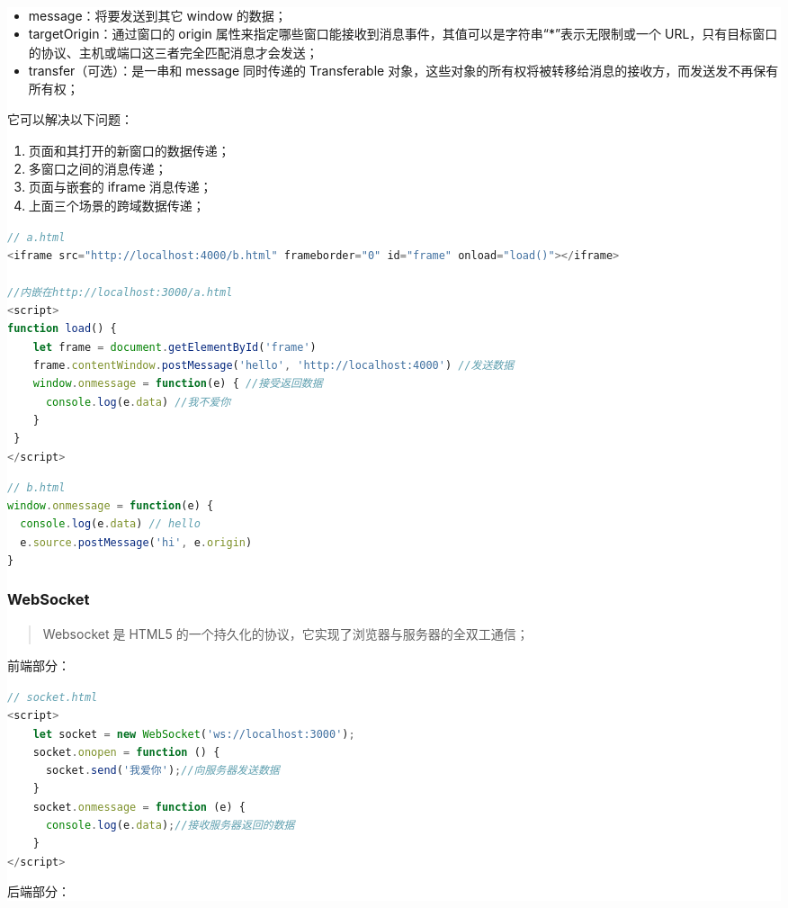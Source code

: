 - message：将要发送到其它 window 的数据；
- targetOrigin：通过窗口的 origin 属性来指定哪些窗口能接收到消息事件，其值可以是字符串“*”表示无限制或一个 URL，只有目标窗口的协议、主机或端口这三者完全匹配消息才会发送；
- transfer（可选）：是一串和 message 同时传递的 Transferable 对象，这些对象的所有权将被转移给消息的接收方，而发送发不再保有所有权；

它可以解决以下问题：

1. 页面和其打开的新窗口的数据传递；
2. 多窗口之间的消息传递；
3. 页面与嵌套的 iframe 消息传递；
4. 上面三个场景的跨域数据传递；

```javascript
// a.html
<iframe src="http://localhost:4000/b.html" frameborder="0" id="frame" onload="load()"></iframe> 

//内嵌在http://localhost:3000/a.html
<script>
function load() {
    let frame = document.getElementById('frame')
    frame.contentWindow.postMessage('hello', 'http://localhost:4000') //发送数据
    window.onmessage = function(e) { //接受返回数据
      console.log(e.data) //我不爱你
    }
 }
</script>
```

```javascript
// b.html
window.onmessage = function(e) {
  console.log(e.data) // hello
  e.source.postMessage('hi', e.origin)
}
```

### WebSocket

> Websocket 是 HTML5 的一个持久化的协议，它实现了浏览器与服务器的全双工通信；

前端部分：

```javascript
// socket.html
<script>
    let socket = new WebSocket('ws://localhost:3000');
    socket.onopen = function () {
      socket.send('我爱你');//向服务器发送数据
    }
    socket.onmessage = function (e) {
      console.log(e.data);//接收服务器返回的数据
    }
</script>
```

后端部分：

